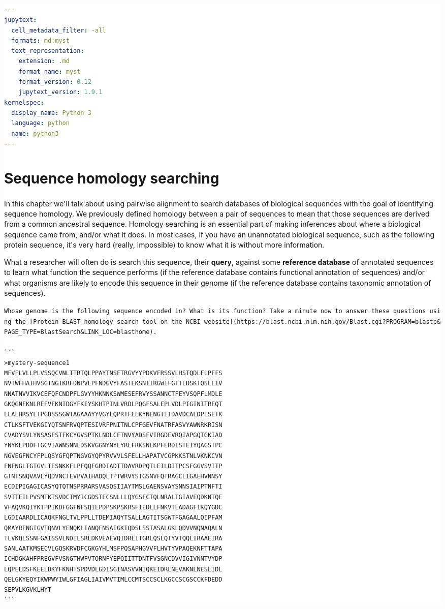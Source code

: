 ```yaml
---
jupytext:
  cell_metadata_filter: -all
  formats: md:myst
  text_representation:
    extension: .md
    format_name: myst
    format_version: 0.12
    jupytext_version: 1.9.1
kernelspec:
  display_name: Python 3
  language: python
  name: python3
---
```


# Sequence homology searching 

In this chapter we'll talk about using pairwise alignment to search databases of biological sequences with the goal of identifying sequence homology. We previously defined homology between a pair of sequences to mean that those sequences are derived from a common ancestral sequence. Homology searching is an essential part of making inferences about where a biological sequence came from, and/or what it does. In most cases, if you have an unannotated biological sequence, such as the following protein sequence, it's very hard (really, impossible) to know what it is without more information.

What a researcher will often do is search this sequence, their **query**, against some **reference database** of annotated sequences to learn what function the sequence performs (if the reference database contains functional annotation of sequences) and/or what organisms are likely to encode this sequence in their genome (if the reference database contains taxonomic annotation of sequences).

````{admonition} Exercise
Whose genome is the following sequence encoded in? What is its function? Take a minute now to answer these questions using the [Protein BLAST homology search tool on the NCBI website](https://blast.ncbi.nlm.nih.gov/Blast.cgi?PROGRAM=blastp&PAGE_TYPE=BlastSearch&LINK_LOC=blasthome).

```
>mystery-sequence1
MFVFLVLLPLVSSQCVNLTTRTQLPPAYTNSFTRGVYYPDKVFRSSVLHSTQDLFLPFFS
NVTWFHAIHVSGTNGTKRFDNPVLPFNDGVYFASTEKSNIIRGWIFGTTLDSKTQSLLIV
NNATNVVIKVCEFQFCNDPFLGVYYHKNNKSWMESEFRVYSSANNCTFEYVSQPFLMDLE
GKQGNFKNLREFVFKNIDGYFKIYSKHTPINLVRDLPQGFSALEPLVDLPIGINITRFQT
LLALHRSYLTPGDSSSGWTAGAAAYYVGYLQPRTFLLKYNENGTITDAVDCALDPLSETK
CTLKSFTVEKGIYQTSNFRVQPTESIVRFPNITNLCPFGEVFNATRFASVYAWNRKRISN
CVADYSVLYNSASFSTFKCYGVSPTKLNDLCFTNVYADSFVIRGDEVRQIAPGQTGKIAD
YNYKLPDDFTGCVIAWNSNNLDSKVGGNYNYLYRLFRKSNLKPFERDISTEIYQAGSTPC
NGVEGFNCYFPLQSYGFQPTNGVGYQPYRVVVLSFELLHAPATVCGPKKSTNLVKNKCVN
FNFNGLTGTGVLTESNKKFLPFQQFGRDIADTTDAVRDPQTLEILDITPCSFGGVSVITP
GTNTSNQVAVLYQDVNCTEVPVAIHADQLTPTWRVYSTGSNVFQTRAGCLIGAEHVNNSY
ECDIPIGAGICASYQTQTNSPRRARSVASQSIIAYTMSLGAENSVAYSNNSIAIPTNFTI
SVTTEILPVSMTKTSVDCTMYICGDSTECSNLLLQYGSFCTQLNRALTGIAVEQDKNTQE
VFAQVKQIYKTPPIKDFGGFNFSQILPDPSKPSKRSFIEDLLFNKVTLADAGFIKQYGDC
LGDIAARDLICAQKFNGLTVLPPLLTDEMIAQYTSALLAGTITSGWTFGAGAALQIPFAM
QMAYRFNGIGVTQNVLYENQKLIANQFNSAIGKIQDSLSSTASALGKLQDVVNQNAQALN
TLVKQLSSNFGAISSVLNDILSRLDKVEAEVQIDRLITGRLQSLQTYVTQQLIRAAEIRA
SANLAATKMSECVLGQSKRVDFCGKGYHLMSFPQSAPHGVVFLHVTYVPAQEKNFTTAPA
ICHDGKAHFPREGVFVSNGTHWFVTQRNFYEPQIITTDNTFVSGNCDVVIGIVNNTVYDP
LQPELDSFKEELDKYFKNHTSPDVDLGDISGINASVVNIQKEIDRLNEVAKNLNESLIDL
QELGKYEQYIKWPWYIWLGFIAGLIAIVMVTIMLCCMTSCCSCLKGCCSCGSCCKFDEDD
SEPVLKGVKLHYT
```

````
